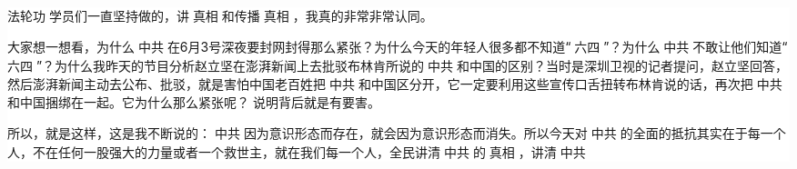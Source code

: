   <ok href="/term/968">
   法轮功
  </ok>
  学员们一直坚持做的，讲
  <ok href="/term/1046">
   真相
  </ok>
  和传播
  <ok href="/term/1046">
   真相
  </ok>
  ，我真的非常非常认同。
 </p>
 <p>
  大家想一想看，为什么
  <ok href="/term/1059">
   中共
  </ok>
  在6月3号深夜要封网封得那么紧张？为什么今天的年轻人很多都不知道“
  <ok href="/term/2990">
   六四
  </ok>
  ”？为什么
  <ok href="/term/1059">
   中共
  </ok>
  不敢让他们知道“
  <ok href="/term/2990">
   六四
  </ok>
  ”？为什么我昨天的节目分析赵立坚在澎湃新闻上去批驳布林肯所说的
  <ok href="/term/1059">
   中共
  </ok>
  和中国的区别？当时是深圳卫视的记者提问，赵立坚回答，然后澎湃新闻主动去公布、批驳，就是害怕中国老百姓把
  <ok href="/term/1059">
   中共
  </ok>
  和中国区分开，它一定要利用这些宣传口舌扭转布林肯说的话，再次把
  <ok href="/term/1059">
   中共
  </ok>
  和中国捆绑在一起。它为什么那么紧张呢？ 说明背后就是有要害。
 </p>
 <p>
  所以，就是这样，这是我不断说的：
  <ok href="/term/1059">
   中共
  </ok>
  因为意识形态而存在，就会因为意识形态而消失。所以今天对
  <ok href="/term/1059">
   中共
  </ok>
  的全面的抵抗其实在于每一个人，不在任何一股强大的力量或者一个救世主，就在我们每一个人，全民讲清
  <ok href="/term/1059">
   中共
  </ok>
  的
  <ok href="/term/1046">
   真相
  </ok>
  ，讲清
  <ok href="/term/1059">
   中共